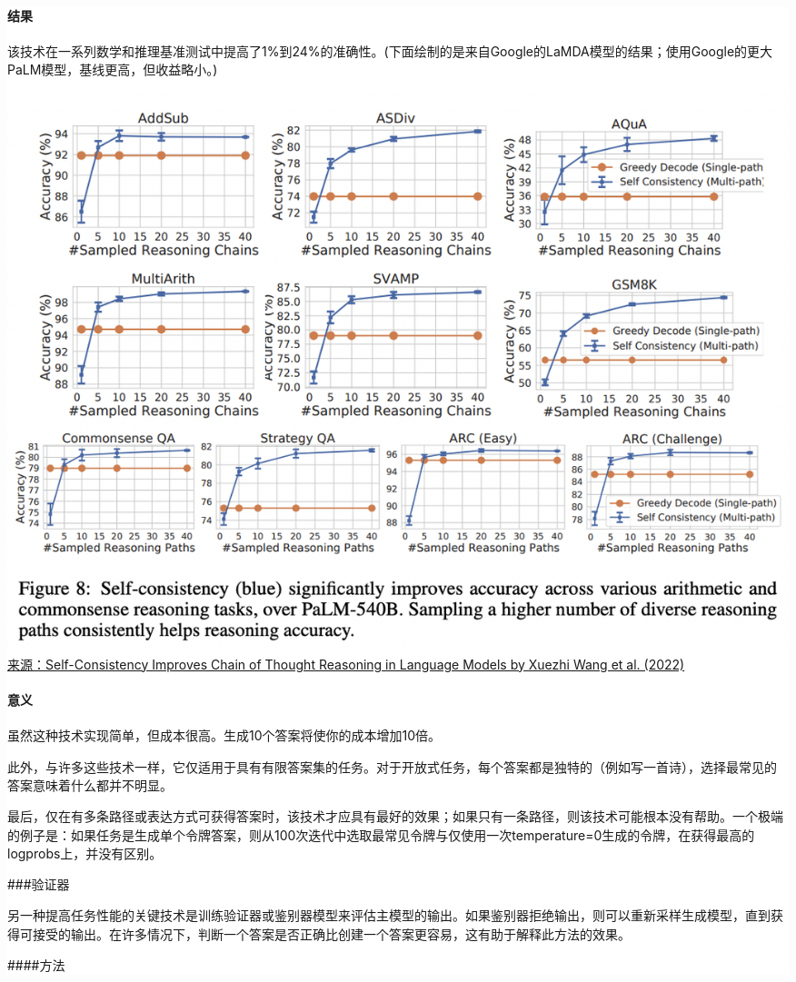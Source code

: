 
#### 结果

该技术在一系列数学和推理基准测试中提高了1%到24%的准确性。(下面绘制的是来自Google的LaMDA模型的结果；使用Google的更大PaLM模型，基线更高，但收益略小。)

[![Self-consistency results](images/self-consistency_fig3.png)
<br>来源：Self-Consistency Improves Chain of Thought Reasoning in Language Models by Xuezhi Wang et al. (2022)](https://arxiv.org/abs/2203.11171)

#### 意义

虽然这种技术实现简单，但成本很高。生成10个答案将使你的成本增加10倍。 

此外，与许多这些技术一样，它仅适用于具有有限答案集的任务。对于开放式任务，每个答案都是独特的（例如写一首诗），选择最常见的答案意味着什么都并不明显。 

最后，仅在有多条路径或表达方式可获得答案时，该技术才应具有最好的效果；如果只有一条路径，则该技术可能根本没有帮助。一个极端的例子是：如果任务是生成单个令牌答案，则从100次迭代中选取最常见令牌与仅使用一次temperature=0生成的令牌，在获得最高的logprobs上，并没有区别。

###验证器

另一种提高任务性能的关键技术是训练验证器或鉴别器模型来评估主模型的输出。如果鉴别器拒绝输出，则可以重新采样生成模型，直到获得可接受的输出。在许多情况下，判断一个答案是否正确比创建一个答案更容易，这有助于解释此方法的效果。

####方法
